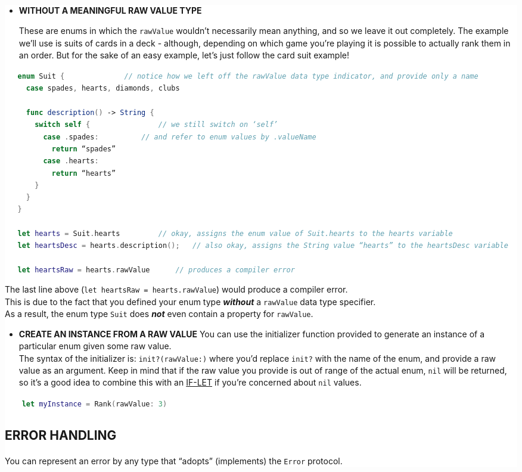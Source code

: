 * **WITHOUT A MEANINGFUL RAW VALUE TYPE**

   These are enums in which the `rawValue` wouldn’t necessarily mean anything, and so we leave it out completely.
   The example we’ll use is suits of cards in a deck - although, depending on which game you’re playing it is possible to
   actually rank them in an order. But for the sake of an easy example, let’s just follow the card suit example!
```swift
   enum Suit {				// notice how we left off the rawValue data type indicator, and provide only a name
     case spades, hearts, diamonds, clubs

     func description() -> String {
       switch self {				// we still switch on ‘self’
         case .spades:			// and refer to enum values by .valueName
           return “spades”
         case .hearts:
           return “hearts”
       }
     }
   }

   let hearts = Suit.hearts			// okay, assigns the enum value of Suit.hearts to the hearts variable
   let heartsDesc = hearts.description();	// also okay, assigns the String value “hearts” to the heartsDesc variable

   let heartsRaw = hearts.rawValue		// produces a compiler error
```

   The last line above (`let heartsRaw = hearts.rawValue`) would produce a compiler error.</br>
   This is due to the fact that you defined your enum type **_without_** a `rawValue` data type specifier.</br>
   As a result, the enum type `Suit` does **_not_** even contain a property for `rawValue`.

* **CREATE AN INSTANCE FROM A RAW VALUE**
   You can use the initializer function provided to generate an instance of a particular enum given some raw value.</br>
   The syntax of the initializer is: `init?(rawValue:)` where you’d replace `init?` with the name of the enum, and provide a
   raw value as an argument. Keep in mind that if the raw value you provide is out of range of the actual enum, `nil` will
   be returned, so it’s a good idea to combine this with an [IF-LET](#if-let) if you’re concerned about `nil` values.
```swift
    let myInstance = Rank(rawValue: 3)
```


## ERROR HANDLING

   You can represent an error by any type that “adopts” (implements) the `Error` protocol.
